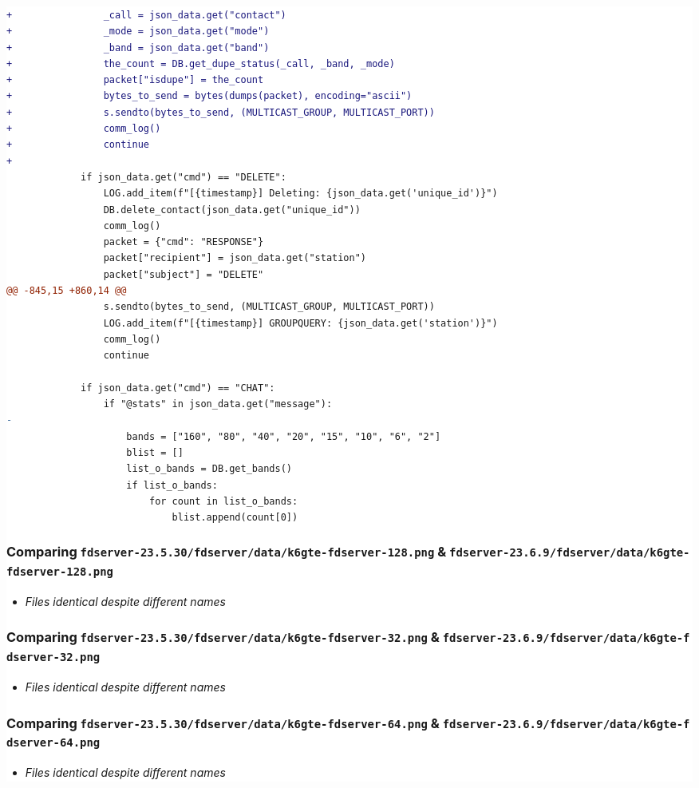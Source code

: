 ```diff
+                _call = json_data.get("contact")
+                _mode = json_data.get("mode")
+                _band = json_data.get("band")
+                the_count = DB.get_dupe_status(_call, _band, _mode)
+                packet["isdupe"] = the_count
+                bytes_to_send = bytes(dumps(packet), encoding="ascii")
+                s.sendto(bytes_to_send, (MULTICAST_GROUP, MULTICAST_PORT))
+                comm_log()
+                continue
+
             if json_data.get("cmd") == "DELETE":
                 LOG.add_item(f"[{timestamp}] Deleting: {json_data.get('unique_id')}")
                 DB.delete_contact(json_data.get("unique_id"))
                 comm_log()
                 packet = {"cmd": "RESPONSE"}
                 packet["recipient"] = json_data.get("station")
                 packet["subject"] = "DELETE"
@@ -845,15 +860,14 @@
                 s.sendto(bytes_to_send, (MULTICAST_GROUP, MULTICAST_PORT))
                 LOG.add_item(f"[{timestamp}] GROUPQUERY: {json_data.get('station')}")
                 comm_log()
                 continue
 
             if json_data.get("cmd") == "CHAT":
                 if "@stats" in json_data.get("message"):
-
                     bands = ["160", "80", "40", "20", "15", "10", "6", "2"]
                     blist = []
                     list_o_bands = DB.get_bands()
                     if list_o_bands:
                         for count in list_o_bands:
                             blist.append(count[0])
```

### Comparing `fdserver-23.5.30/fdserver/data/k6gte-fdserver-128.png` & `fdserver-23.6.9/fdserver/data/k6gte-fdserver-128.png`

 * *Files identical despite different names*

### Comparing `fdserver-23.5.30/fdserver/data/k6gte-fdserver-32.png` & `fdserver-23.6.9/fdserver/data/k6gte-fdserver-32.png`

 * *Files identical despite different names*

### Comparing `fdserver-23.5.30/fdserver/data/k6gte-fdserver-64.png` & `fdserver-23.6.9/fdserver/data/k6gte-fdserver-64.png`

 * *Files identical despite different names*
